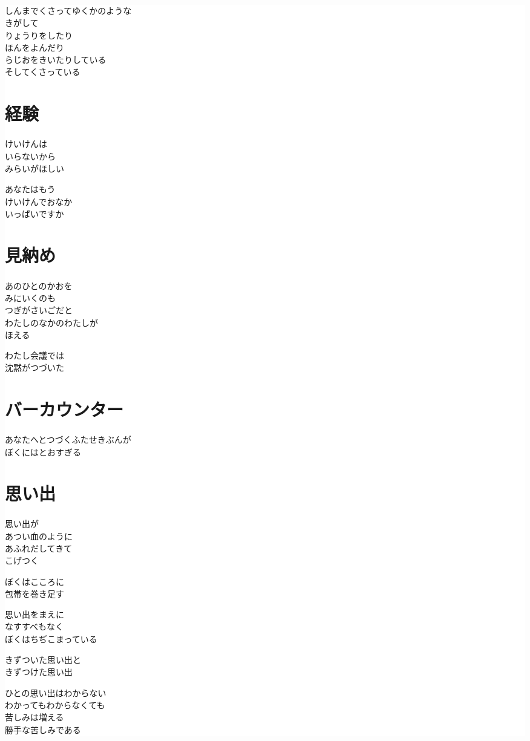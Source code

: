 しんまでくさってゆくかのような  
きがして  
りょうりをしたり  
ほんをよんだり  
らじおをきいたりしている  
そしてくさっている

# 経験

けいけんは  
いらないから  
みらいがほしい

あなたはもう  
けいけんでおなか  
いっぱいですか

# 見納め

あのひとのかおを  
みにいくのも  
つぎがさいごだと  
わたしのなかのわたしが  
ほえる

わたし会議では  
沈黙がつづいた

# バーカウンター

あなたへとつづくふたせきぶんが  
ぼくにはとおすぎる

# 思い出

思い出が  
あつい血のように  
あふれだしてきて  
こげつく

ぼくはこころに  
包帯を巻き足す

思い出をまえに  
なすすべもなく  
ぼくはちぢこまっている

きずついた思い出と  
きずつけた思い出

ひとの思い出はわからない  
わかってもわからなくても  
苦しみは増える  
勝手な苦しみである
